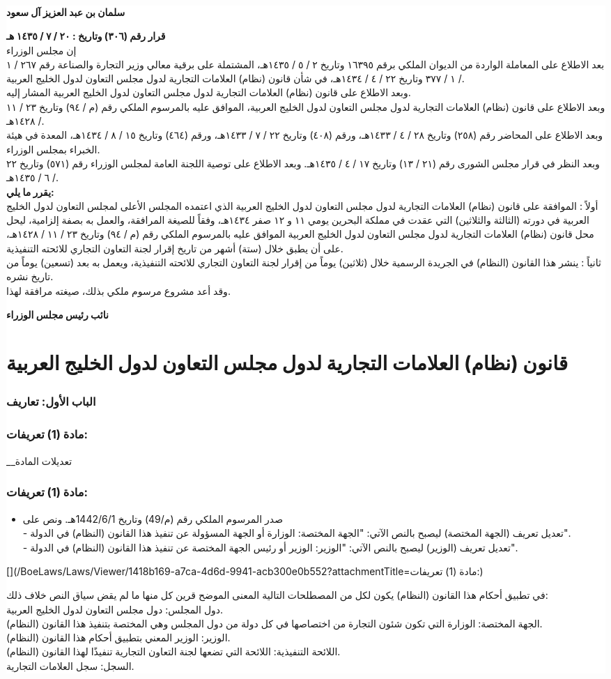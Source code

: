 **سلمان بن عبد العزيز آل سعود**

**قرار رقم (٣٠٦) وتاريخ : ٢٠ / ٧ / ١٤٣٥ هـ**  
إن مجلس الوزراء  
بعد الاطلاع على المعاملة الواردة من الديوان الملكي برقم ١٦٣٩٥ وتاريخ ٢ / ٥ / ١٤٣٥هـ، المشتملة على برقية معالي وزير التجارة والصناعة رقم ٢٦٧ / ١ / ١ / ٣٧٧ وتاريخ ٢٢ / ٤ / ١٤٣٤هـ، في شأن قانون (نظام) العلامات التجارية لدول مجلس التعاون لدول الخليج العربية.   
وبعد الاطلاع على قانون (نظام) العلامات التجارية لدول مجلس التعاون لدول الخليج العربية المشار إليه.   
وبعد الاطلاع على قانون (نظام) العلامات التجارية لدول مجلس التعاون لدول الخليج العربية، الموافق عليه بالمرسوم الملكي رقم (م / ٩٤) وتاريخ ٢٣ / ١١ / ١٤٢٨هـ.   
وبعد الاطلاع على المحاضر رقم (٢٥٨) وتاريخ ٢٨ / ٤ / ١٤٣٣هـ، ورقم (٤٠٨) وتاريخ ٢٢ / ٧ / ١٤٣٣هـ، ورقم (٤٦٤) وتاريخ ١٥ / ٨ / ١٤٣٤هـ، المعدة في هيئة الخبراء بمجلس الوزراء.   
وبعد النظر في قرار مجلس الشورى رقم (٢١ / ١٣) وتاريخ ١٧ / ٤ / ١٤٣٥هـ. وبعد الاطلاع على توصية اللجنة العامة لمجلس الوزراء رقم (٥٧١) وتاريخ ٢٢ / ٦ / ١٤٣٥هـ.   
**يقرر ما يلي:**  
أولاً : الموافقة على قانون (نظام) العلامات التجارية لدول مجلس التعاون لدول الخليج العربية الذي اعتمده المجلس الأعلى لمجلس التعاون لدول الخليج العربية في دورته (الثالثة والثلاثين) التي عقدت في مملكة البحرين يومي ١١ و ١٢ صفر ١٤٣٤هـ، وفقاً للصيغة المرافقة، والعمل به بصفة إلزامية، ليحل محل قانون (نظام) العلامات التجارية لدول مجلس التعاون لدول الخليج العربية الموافق عليه بالمرسوم الملكي رقم (م / ٩٤) وتاريخ ٢٣ / ١١ / ١٤٢٨هـ، على أن يطبق خلال (ستة) أشهر من تاريخ إقرار لجنة التعاون التجاري للائحته التنفيذية.   
ثانياً : ينشر هذا القانون (النظام) في الجريدة الرسمية خلال (ثلاثين) يوماً من إقرار لجنة التعاون التجاري للائحته التنفيذية، ويعمل به بعد (تسعين) يوماً من تاريخ نشره.   
وقد أعد مشروع مرسوم ملكي بذلك، صيغته مرافقة لهذا. 

**نائب رئيس مجلس الوزراء**

# قانون (نظام) العلامات التجارية لدول مجلس التعاون لدول الخليج العربية

### الباب الأول: تعاريف

### مادة (1) تعريفات:

__تعديلات المادة

### مادة (1) تعريفات:

* صدر المرسوم الملكي رقم (م/49) وتاريخ 1442/6/1هـ. ونص على  
\- تعديل تعريف (الجهة المختصة) ليصبح بالنص الآتي: "الجهة المختصة: الوزارة أو الجهة المسؤولة عن تنفيذ هذا القانون (النظام) في الدولة".  
\- تعديل تعريف (الوزير) ليصبح بالنص الآتي: "الوزير: الوزير أو رئيس الجهة المختصة عن تنفيذ هذا القانون (النظام) في الدولة".

[](/BoeLaws/Laws/Viewer/1418b169-a7ca-4d6d-9941-acb300e0b552?attachmentTitle=مادة \(1\) تعريفات:)

في تطبيق أحكام هذا القانون (النظام) يكون لكل من المصطلحات التالية المعنى الموضح قرين كل منها ما لم يقض سياق النص خلاف ذلك:   
دول المجلس:  دول مجلس التعاون لدول الخليج العربية.  
الجهة المختصة:  الوزارة التي تكون شئون التجارة من اختصاصها في كل دولة من دول المجلس وهي المختصة بتنفيذ هذا القانون (النظام).  
الوزير:  الوزير المعني بتطبيق أحكام هذا القانون (النظام).  
اللائحة التنفيذية:  اللائحة التي تضعها لجنة التعاون التجارية تنفيذًا لهذا القانون (النظام).  
السجل: سجل العلامات التجارية.

